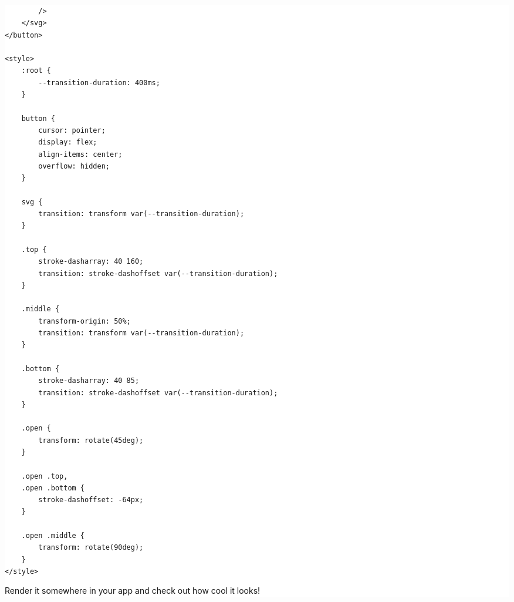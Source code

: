 ```svelte
		/>
	</svg>
</button>

<style>
	:root {
		--transition-duration: 400ms;
	}

	button {
		cursor: pointer;
		display: flex;
		align-items: center;
		overflow: hidden;
	}

	svg {
		transition: transform var(--transition-duration);
	}

	.top {
		stroke-dasharray: 40 160;
		transition: stroke-dashoffset var(--transition-duration);
	}

	.middle {
		transform-origin: 50%;
		transition: transform var(--transition-duration);
	}

	.bottom {
		stroke-dasharray: 40 85;
		transition: stroke-dashoffset var(--transition-duration);
	}

	.open {
		transform: rotate(45deg);
	}

	.open .top,
	.open .bottom {
		stroke-dashoffset: -64px;
	}

	.open .middle {
		transform: rotate(90deg);
	}
</style>
```

Render it somewhere in your app and check out how cool it looks!
